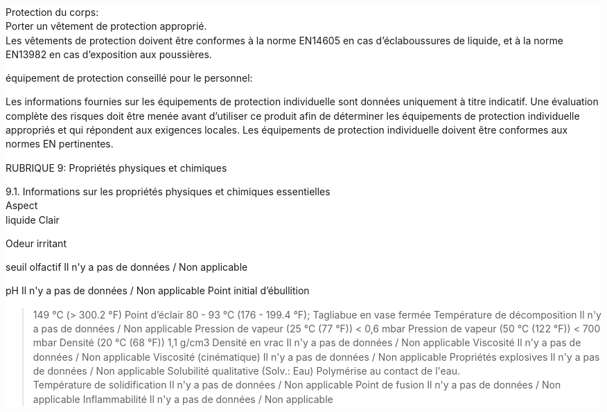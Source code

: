  
Protection du corps:  
Porter un  vêtement de protection approprié.  
Les vêtements de protection doivent être conformes à la norme EN14605 en cas d’éclaboussures de liquide, et à la norme 
EN13982 en cas d’exposition aux poussières.  
 
 
équipement de protection conseillé pour le personnel:  
  
Les informations fournies sur les équipements de protection individuelle sont données uniquement à titre indicatif. Une 
évaluation complète des risques doit être menée avant d’utiliser ce produit afin de déterminer les équipements de protection 
individuelle appropriés et qui répondent aux exigences locales. Les équipements de protection individuelle doivent être 
conformes aux normes EN pertinentes. 
  
 
 
 
RUBRIQUE 9: Propriétés physiques et chimiques 
 
9.1. Informations sur les propriétés physiques et chimiques essentielles  
Aspect  
 liquide 
Clair 
 
Odeur 
 irritant 
 
seuil olfactif 
 Il n'y a pas de données / Non applicable 
 
 
pH 
 Il n'y a pas de données / Non applicable 
Point initial d’ébullition 
 > 149 °C (> 300.2 °F) 
Point d’éclair 
 80 - 93 °C (176 - 199.4 °F); Tagliabue en vase fermée 
Température de décomposition 
 Il n'y a pas de données / Non applicable 
Pression de vapeur 
(25 °C (77 °F)) 
 < 0,6 mbar 
Pression de vapeur 
(50 °C (122 °F)) 
 < 700 mbar 
Densité 
(20 °C (68 °F)) 
 1,1 g/cm3 
Densité en vrac 
 Il n'y a pas de données / Non applicable 
Viscosité 
 Il n'y a pas de données / Non applicable 
Viscosité (cinématique) 
 Il n'y a pas de données / Non applicable 
Propriétés explosives 
 Il n'y a pas de données / Non applicable 
Solubilité qualitative 
(Solv.: Eau) 
 Polymérise au contact de l'eau.  
Température de solidification 
 Il n'y a pas de données / Non applicable 
Point de fusion 
 Il n'y a pas de données / Non applicable 
Inflammabilité 
 Il n'y a pas de données / Non applicable 